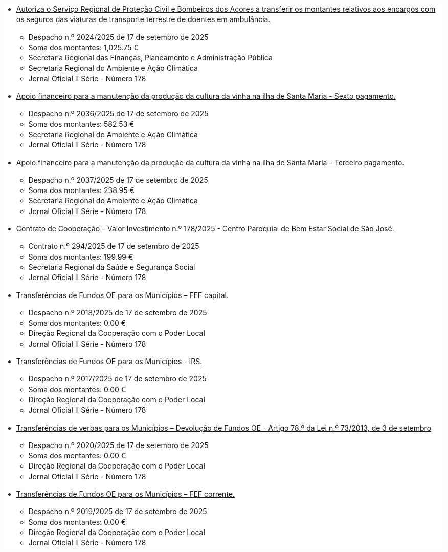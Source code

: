 * [Autoriza o Serviço Regional de Proteção Civil e Bombeiros dos Açores a transferir os montantes relativos aos encargos com os seguros das viaturas de transporte terrestre de doentes em ambulância.](https://jo.azores.gov.pt/#/ato/de4b2961-4f7d-4265-9462-fd573d0075cb)
  * Despacho n.º 2024/2025 de 17 de setembro de 2025
  * Soma dos montantes: 1,025.75 €
  * Secretaria Regional das Finanças, Planeamento e Administração Pública
  * Secretaria Regional do Ambiente e Ação Climática
  * Jornal Oficial II Série - Número 178

* [Apoio financeiro para a manutenção da produção da cultura da vinha na ilha de Santa Maria - Sexto pagamento.](https://jo.azores.gov.pt/#/ato/c699c1ab-3568-4ceb-a024-a668368cfd54)
  * Despacho n.º 2036/2025 de 17 de setembro de 2025
  * Soma dos montantes: 582.53 €
  * Secretaria Regional do Ambiente e Ação Climática
  * Jornal Oficial II Série - Número 178

* [Apoio financeiro para a manutenção da produção da cultura da vinha na ilha de Santa Maria - Terceiro pagamento.](https://jo.azores.gov.pt/#/ato/58d7c448-0c04-4585-936e-2f8d6655b518)
  * Despacho n.º 2037/2025 de 17 de setembro de 2025
  * Soma dos montantes: 238.95 €
  * Secretaria Regional do Ambiente e Ação Climática
  * Jornal Oficial II Série - Número 178

* [Contrato de Cooperação – Valor Investimento n.º 178/2025 - Centro Paroquial de Bem Estar Social de São José.](https://jo.azores.gov.pt/#/ato/84c32359-03e9-4ef0-8316-ed02f5c69c81)
  * Contrato n.º 294/2025 de 17 de setembro de 2025
  * Soma dos montantes: 199.99 €
  * Secretaria Regional da Saúde e Segurança Social
  * Jornal Oficial II Série - Número 178

* [Transferências de Fundos OE para os Municípios – FEF capital.](https://jo.azores.gov.pt/#/ato/a4c92451-5dc3-4ff7-8f00-da55d0f0f4de)
  * Despacho n.º 2018/2025 de 17 de setembro de 2025
  * Soma dos montantes: 0.00 €
  * Direção Regional da Cooperação com o Poder Local
  * Jornal Oficial II Série - Número 178

* [Transferências de Fundos OE para os Municípios - IRS.](https://jo.azores.gov.pt/#/ato/120bdca2-0d38-4947-90dc-48fddafc99e1)
  * Despacho n.º 2017/2025 de 17 de setembro de 2025
  * Soma dos montantes: 0.00 €
  * Direção Regional da Cooperação com o Poder Local
  * Jornal Oficial II Série - Número 178

* [Transferências de verbas para os Municípios – Devolução de Fundos OE - Artigo 78.º da Lei n.º 73/2013, de 3 de setembro](https://jo.azores.gov.pt/#/ato/8fe4ed5a-c0d1-4448-8893-aae56a7c7830)
  * Despacho n.º 2020/2025 de 17 de setembro de 2025
  * Soma dos montantes: 0.00 €
  * Direção Regional da Cooperação com o Poder Local
  * Jornal Oficial II Série - Número 178

* [Transferências de Fundos OE para os Municípios – FEF corrente.](https://jo.azores.gov.pt/#/ato/91a47476-4069-4a69-9dac-a153695ab98b)
  * Despacho n.º 2019/2025 de 17 de setembro de 2025
  * Soma dos montantes: 0.00 €
  * Direção Regional da Cooperação com o Poder Local
  * Jornal Oficial II Série - Número 178
